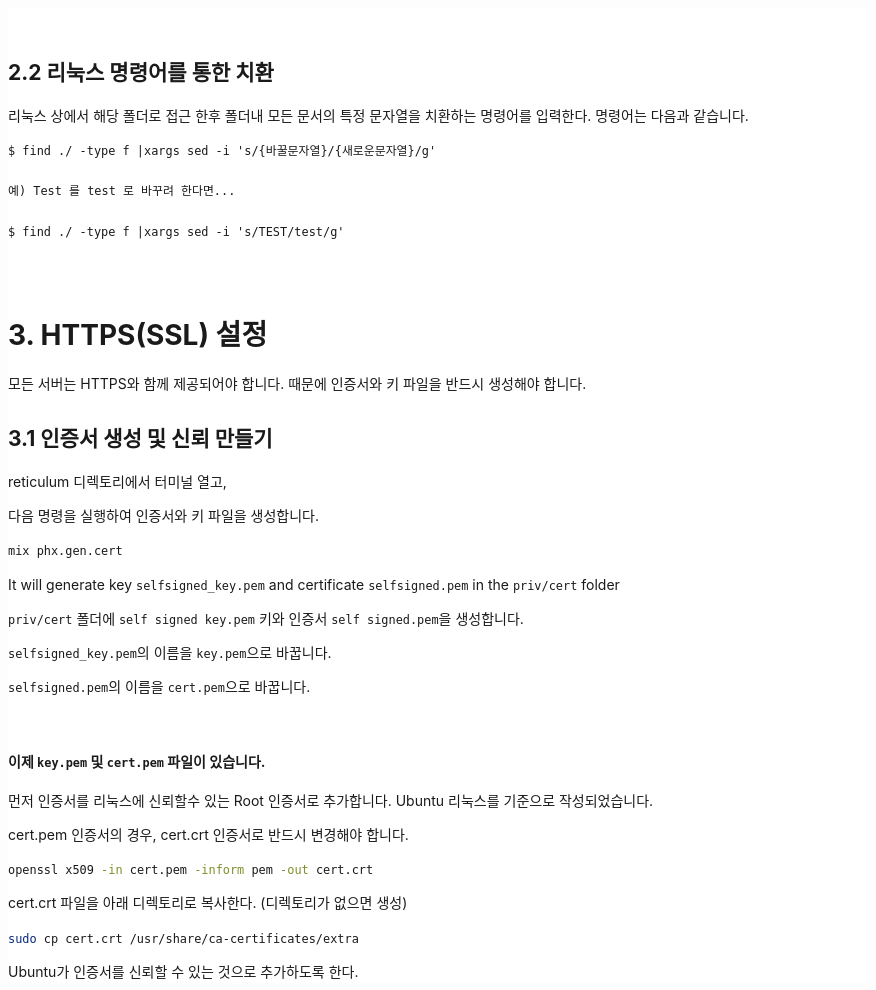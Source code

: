 <br>

## 2.2 리눅스 명령어를 통한 치환

리눅스 상에서 해당 폴더로 접근 한후 폴더내 모든 문서의 특정 문자열을 치환하는 명령어를 입력한다. 명령어는 다음과 같습니다.

```
$ find ./ -type f |xargs sed -i 's/{바꿀문자열}/{새로운문자열}/g'

예) Test 를 test 로 바꾸려 한다면...

$ find ./ -type f |xargs sed -i 's/TEST/test/g'
```

<br>

# 3. HTTPS(SSL) 설정

모든 서버는 HTTPS와 함께 제공되어야 합니다. 때문에 인증서와 키 파일을 반드시 생성해야 합니다.

## 3.1 인증서 생성 및 신뢰 만들기

reticulum 디렉토리에서 터미널 열고,

다음 명령을 실행하여 인증서와 키 파일을 생성합니다.

```bash
mix phx.gen.cert
```


It will generate key `selfsigned_key.pem` and certificate `selfsigned.pem` in the `priv/cert` folder

`priv/cert` 폴더에 `self signed key.pem` 키와 인증서 `self signed.pem`을 생성합니다.

`selfsigned_key.pem`의 이름을 `key.pem`으로 바꿉니다.

`selfsigned.pem`의 이름을 `cert.pem`으로 바꿉니다.

<br>

#### 이제 `key.pem` 및 `cert.pem` 파일이 있습니다.


먼저 인증서를 리눅스에 신뢰할수 있는 Root 인증서로 추가합니다. Ubuntu 리눅스를 기준으로 작성되었습니다.
<br>

cert.pem 인증서의 경우, cert.crt 인증서로 반드시 변경해야 합니다.

```bash
openssl x509 -in cert.pem -inform pem -out cert.crt
```

cert.crt 파일을 아래 디렉토리로 복사한다. (디렉토리가 없으면 생성)

```bash
sudo cp cert.crt /usr/share/ca-certificates/extra
```
Ubuntu가 인증서를 신뢰할 수 있는 것으로 추가하도록 한다.
